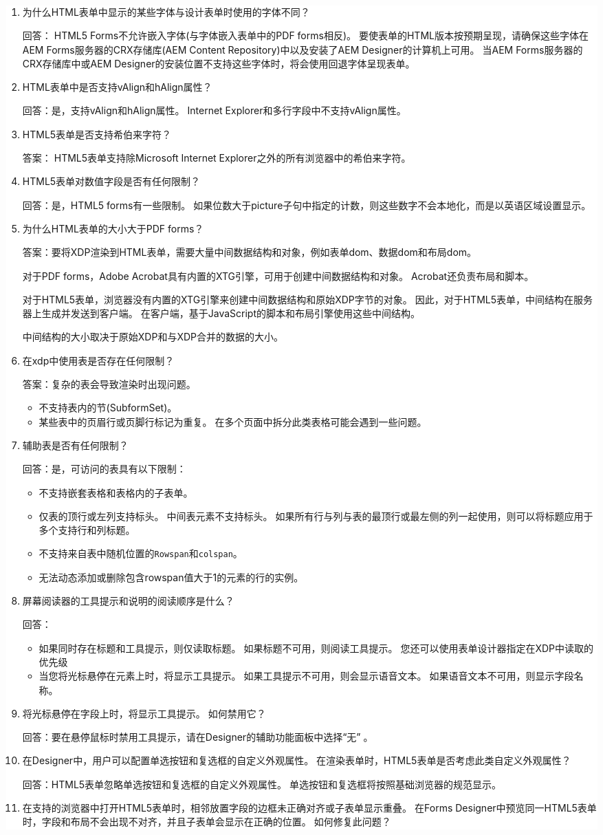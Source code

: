 1. 为什么HTML表单中显示的某些字体与设计表单时使用的字体不同？

   回答： HTML5 Forms不允许嵌入字体(与字体嵌入表单中的PDF forms相反)。 要使表单的HTML版本按预期呈现，请确保这些字体在AEM Forms服务器的CRX存储库(AEM Content Repository)中以及安装了AEM Designer的计算机上可用。 当AEM Forms服务器的CRX存储库中或AEM Designer的安装位置不支持这些字体时，将会使用回退字体呈现表单。

1. HTML表单中是否支持vAlign和hAlign属性？

   回答：是，支持vAlign和hAlign属性。 Internet Explorer和多行字段中不支持vAlign属性。

1. HTML5表单是否支持希伯来字符？

   答案： HTML5表单支持除Microsoft Internet Explorer之外的所有浏览器中的希伯来字符。

1. HTML5表单对数值字段是否有任何限制？

   回答：是，HTML5 forms有一些限制。 如果位数大于picture子句中指定的计数，则这些数字不会本地化，而是以英语区域设置显示。

1. 为什么HTML表单的大小大于PDF forms？

   答案：要将XDP渲染到HTML表单，需要大量中间数据结构和对象，例如表单dom、数据dom和布局dom。

   对于PDF forms，Adobe Acrobat具有内置的XTG引擎，可用于创建中间数据结构和对象。 Acrobat还负责布局和脚本。

   对于HTML5表单，浏览器没有内置的XTG引擎来创建中间数据结构和原始XDP字节的对象。 因此，对于HTML5表单，中间结构在服务器上生成并发送到客户端。 在客户端，基于JavaScript的脚本和布局引擎使用这些中间结构。

   中间结构的大小取决于原始XDP和与XDP合并的数据的大小。

1. 在xdp中使用表是否存在任何限制？

   答案：复杂的表会导致渲染时出现问题。

   * 不支持表内的节(SubformSet)。
   * 某些表中的页眉行或页脚行标记为重复。 在多个页面中拆分此类表格可能会遇到一些问题。

1. 辅助表是否有任何限制？

   回答：是，可访问的表具有以下限制：

   * 不支持嵌套表格和表格内的子表单。
   * 仅表的顶行或左列支持标头。 中间表元素不支持标头。 如果所有行与列与表的最顶行或最左侧的列一起使用，则可以将标题应用于多个支持行和列标题。
   * 不支持来自表中随机位置的`Rowspan`和`colspan`。

   * 无法动态添加或删除包含rowspan值大于1的元素的行的实例。

1. 屏幕阅读器的工具提示和说明的阅读顺序是什么？

   回答：
   * 如果同时存在标题和工具提示，则仅读取标题。 如果标题不可用，则阅读工具提示。 您还可以使用表单设计器指定在XDP中读取的优先级
   * 当您将光标悬停在元素上时，将显示工具提示。 如果工具提示不可用，则会显示语音文本。 如果语音文本不可用，则显示字段名称。

1. 将光标悬停在字段上时，将显示工具提示。 如何禁用它？

   回答：要在悬停鼠标时禁用工具提示，请在Designer的辅助功能面板中选择“无” 。

1. 在Designer中，用户可以配置单选按钮和复选框的自定义外观属性。 在渲染表单时，HTML5表单是否考虑此类自定义外观属性？

   回答：HTML5表单忽略单选按钮和复选框的自定义外观属性。 单选按钮和复选框将按照基础浏览器的规范显示。

1. 在支持的浏览器中打开HTML5表单时，相邻放置字段的边框未正确对齐或子表单显示重叠。 在Forms Designer中预览同一HTML5表单时，字段和布局不会出现不对齐，并且子表单会显示在正确的位置。 如何修复此问题？
